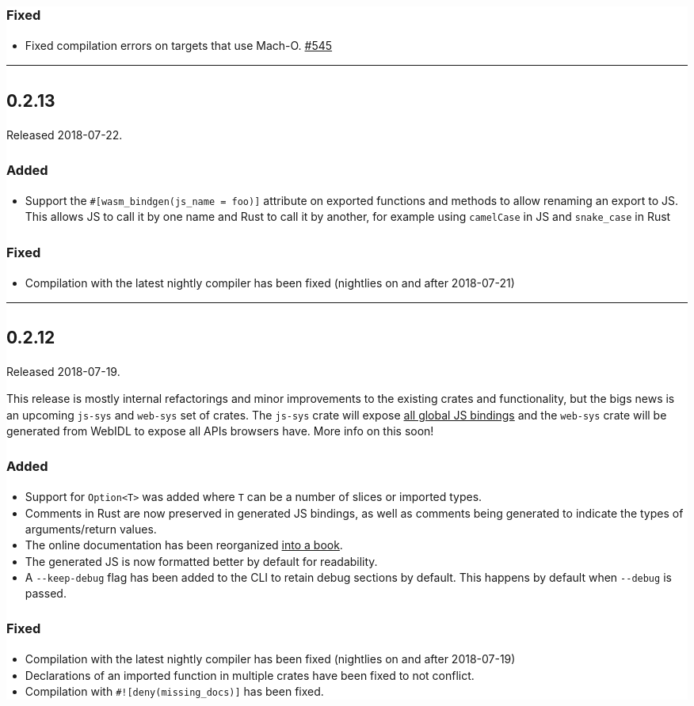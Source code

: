 ### Fixed

* Fixed compilation errors on targets that use
  Mach-O. [#545](https://github.com/rustwasm/wasm-bindgen/issues/545)

--------------------------------------------------------------------------------

## 0.2.13

Released 2018-07-22.

### Added

* Support the `#[wasm_bindgen(js_name = foo)]` attribute on exported functions
  and methods to allow renaming an export to JS. This allows JS to call it by
  one name and Rust to call it by another, for example using `camelCase` in JS
  and `snake_case` in Rust

### Fixed

* Compilation with the latest nightly compiler has been fixed (nightlies on and
  after 2018-07-21)

--------------------------------------------------------------------------------

## 0.2.12

Released 2018-07-19.

This release is mostly internal refactorings and minor improvements to the
existing crates and functionality, but the bigs news is an upcoming `js-sys` and
`web-sys` set of crates. The `js-sys` crate will expose [all global JS
bindings][js-all] and the `web-sys` crate will be generated from WebIDL to
expose all APIs browsers have. More info on this soon!

[js-all]: https://github.com/rustwasm/wasm-bindgen/issues/275

### Added

* Support for `Option<T>` was added where `T` can be a number of slices or
  imported types.
* Comments in Rust are now preserved in generated JS bindings, as well as
  comments being generated to indicate the types of arguments/return values.
* The online documentation has been reorganized [into a book][book].
* The generated JS is now formatted better by default for readability.
* A `--keep-debug` flag has been added to the CLI to retain debug sections by
  default. This happens by default when `--debug` is passed.

[book]: https://rustwasm.github.io/wasm-bindgen/

### Fixed

* Compilation with the latest nightly compiler has been fixed (nightlies on and
  after 2018-07-19)
* Declarations of an imported function in multiple crates have been fixed to not
  conflict.
* Compilation with `#![deny(missing_docs)]` has been fixed.


[RFC 6]: https://github.com/rustwasm/rfcs/pull/6
[webpack bug]: https://github.com/webpack/webpack/pull/8786
[final-dox]: https://rustwasm.github.io/wasm-bindgen/reference/attributes/on-js-imports/final.html
[RFC 5]: https://rustwasm.github.io/rfcs/005-structural-and-deref.html
[rfc-2]: https://rustwasm.github.io/rfcs/002-wasm-bindgen-inheritance-casting.html
[extends-attr]: https://rustwasm.github.io/wasm-bindgen/reference/attributes/on-js-imports/extends.html
[#662]: https://github.com/rustwasm/wasm-bindgen/pull/662